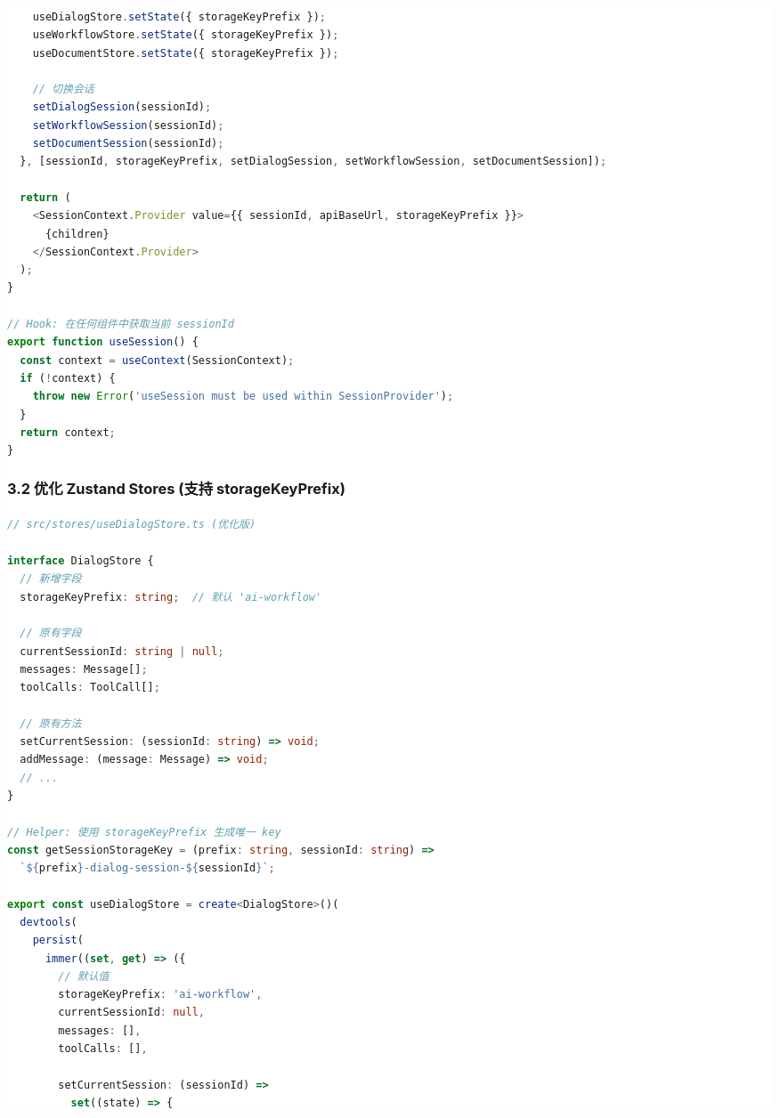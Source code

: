 ```typescript
    useDialogStore.setState({ storageKeyPrefix });
    useWorkflowStore.setState({ storageKeyPrefix });
    useDocumentStore.setState({ storageKeyPrefix });

    // 切换会话
    setDialogSession(sessionId);
    setWorkflowSession(sessionId);
    setDocumentSession(sessionId);
  }, [sessionId, storageKeyPrefix, setDialogSession, setWorkflowSession, setDocumentSession]);

  return (
    <SessionContext.Provider value={{ sessionId, apiBaseUrl, storageKeyPrefix }}>
      {children}
    </SessionContext.Provider>
  );
}

// Hook: 在任何组件中获取当前 sessionId
export function useSession() {
  const context = useContext(SessionContext);
  if (!context) {
    throw new Error('useSession must be used within SessionProvider');
  }
  return context;
}
```

### 3.2 优化 Zustand Stores (支持 storageKeyPrefix)

```typescript
// src/stores/useDialogStore.ts (优化版)

interface DialogStore {
  // 新增字段
  storageKeyPrefix: string;  // 默认 'ai-workflow'

  // 原有字段
  currentSessionId: string | null;
  messages: Message[];
  toolCalls: ToolCall[];

  // 原有方法
  setCurrentSession: (sessionId: string) => void;
  addMessage: (message: Message) => void;
  // ...
}

// Helper: 使用 storageKeyPrefix 生成唯一 key
const getSessionStorageKey = (prefix: string, sessionId: string) =>
  `${prefix}-dialog-session-${sessionId}`;

export const useDialogStore = create<DialogStore>()(
  devtools(
    persist(
      immer((set, get) => ({
        // 默认值
        storageKeyPrefix: 'ai-workflow',
        currentSessionId: null,
        messages: [],
        toolCalls: [],

        setCurrentSession: (sessionId) =>
          set((state) => {
```
